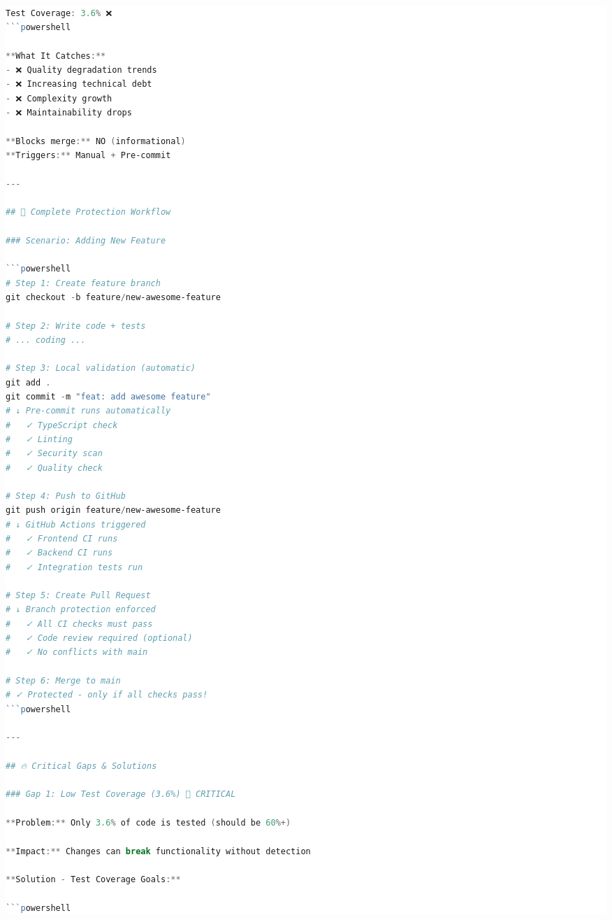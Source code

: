 ```powershell
Test Coverage: 3.6% ❌
```powershell

**What It Catches:**
- ❌ Quality degradation trends
- ❌ Increasing technical debt
- ❌ Complexity growth
- ❌ Maintainability drops

**Blocks merge:** NO (informational)  
**Triggers:** Manual + Pre-commit

---

## 🚀 Complete Protection Workflow

### Scenario: Adding New Feature

```powershell
# Step 1: Create feature branch
git checkout -b feature/new-awesome-feature

# Step 2: Write code + tests
# ... coding ...

# Step 3: Local validation (automatic)
git add .
git commit -m "feat: add awesome feature"
# ↓ Pre-commit runs automatically
#   ✓ TypeScript check
#   ✓ Linting
#   ✓ Security scan
#   ✓ Quality check

# Step 4: Push to GitHub
git push origin feature/new-awesome-feature
# ↓ GitHub Actions triggered
#   ✓ Frontend CI runs
#   ✓ Backend CI runs
#   ✓ Integration tests run

# Step 5: Create Pull Request
# ↓ Branch protection enforced
#   ✓ All CI checks must pass
#   ✓ Code review required (optional)
#   ✓ No conflicts with main

# Step 6: Merge to main
# ✓ Protected - only if all checks pass!
```powershell

---

## 🔥 Critical Gaps & Solutions

### Gap 1: Low Test Coverage (3.6%) 🔴 CRITICAL

**Problem:** Only 3.6% of code is tested (should be 60%+)

**Impact:** Changes can break functionality without detection

**Solution - Test Coverage Goals:**

```powershell
```